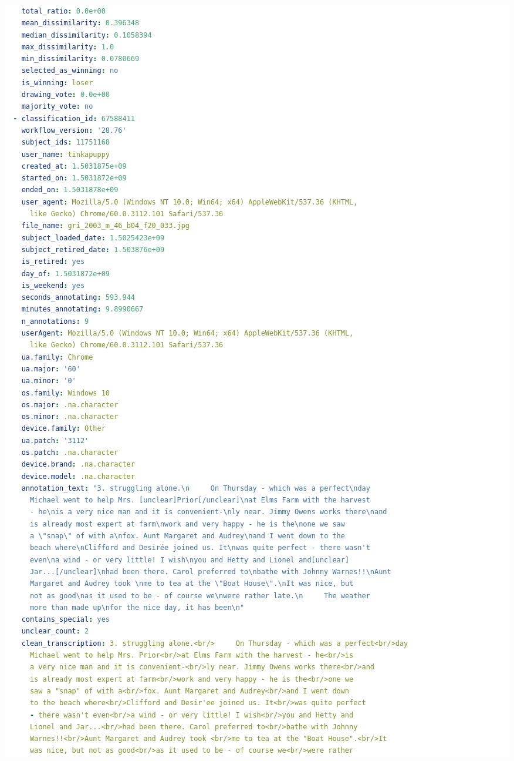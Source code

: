 ```yaml
    total_ratio: 0.0e+00
    mean_dissimilarity: 0.396348
    median_dissimilarity: 0.1058394
    max_dissimilarity: 1.0
    min_dissimilarity: 0.0780669
    selected_as_winning: no
    is_winning: loser
    drawing_vote: 0.0e+00
    majority_vote: no
  - classification_id: 67588411
    workflow_version: '28.76'
    subject_ids: 11751168
    user_name: tinkapuppy
    created_at: 1.5031875e+09
    started_on: 1.5031872e+09
    ended_on: 1.5031878e+09
    user_agent: Mozilla/5.0 (Windows NT 10.0; Win64; x64) AppleWebKit/537.36 (KHTML,
      like Gecko) Chrome/60.0.3112.101 Safari/537.36
    file_name: gri_2003_m_46_b04_f20_033.jpg
    subject_loaded_date: 1.5025423e+09
    subject_retired_date: 1.503876e+09
    is_retired: yes
    day_of: 1.5031872e+09
    is_weekend: yes
    seconds_annotating: 593.944
    minutes_annotating: 9.8990667
    n_annotations: 9
    userAgent: Mozilla/5.0 (Windows NT 10.0; Win64; x64) AppleWebKit/537.36 (KHTML,
      like Gecko) Chrome/60.0.3112.101 Safari/537.36
    ua.family: Chrome
    ua.major: '60'
    ua.minor: '0'
    os.family: Windows 10
    os.major: .na.character
    os.minor: .na.character
    device.family: Other
    ua.patch: '3112'
    os.patch: .na.character
    device.brand: .na.character
    device.model: .na.character
    annotation_text: "3. struggling alone.\n     On Thursday - which was a perfect\nday
      Michael went to help Mrs. [unclear]Prior[/unclear]\nat Elms Farm with the harvest
      - he\nis a very nice man and it is convenient-\nly near. Jimmy Owens works there\nand
      is already most expert at farm\nwork and very happy - he is the\none we saw
      a \"snap\" of with a\nfox. Aunt Margaret and Audrey\nand I went down to the
      beach where\nClifford and Desirée joined us. It\nwas quite perfect - there wasn't
      even\na wind - or very little! I wish\nyou and Hetty and Lionel and[unclear]
      Jar...[/unclear]\nhad been there. Carol preferred to\nbathe with Johnny Warnes!!\nAunt
      Margaret and Audrey took \nme to tea at the \"Boat House\".\nIt was nice, but
      not as good\nas it used to be - of course we\nwere rather late.\n     The weather
      more than made up\nfor the nice day, it has been\n"
    contains_special: yes
    unclear_count: 2
    clean_transcription: 3. struggling alone.<br/>     On Thursday - which was a perfect<br/>day
      Michael went to help Mrs. Prior<br/>at Elms Farm with the harvest - he<br/>is
      a very nice man and it is convenient-<br/>ly near. Jimmy Owens works there<br/>and
      is already most expert at farm<br/>work and very happy - he is the<br/>one we
      saw a "snap" of with a<br/>fox. Aunt Margaret and Audrey<br/>and I went down
      to the beach where<br/>Clifford and Desir'ee joined us. It<br/>was quite perfect
      - there wasn't even<br/>a wind - or very little! I wish<br/>you and Hetty and
      Lionel and Jar...<br/>had been there. Carol preferred to<br/>bathe with Johnny
      Warnes!!<br/>Aunt Margaret and Audrey took <br/>me to tea at the "Boat House".<br/>It
      was nice, but not as good<br/>as it used to be - of course we<br/>were rather
```